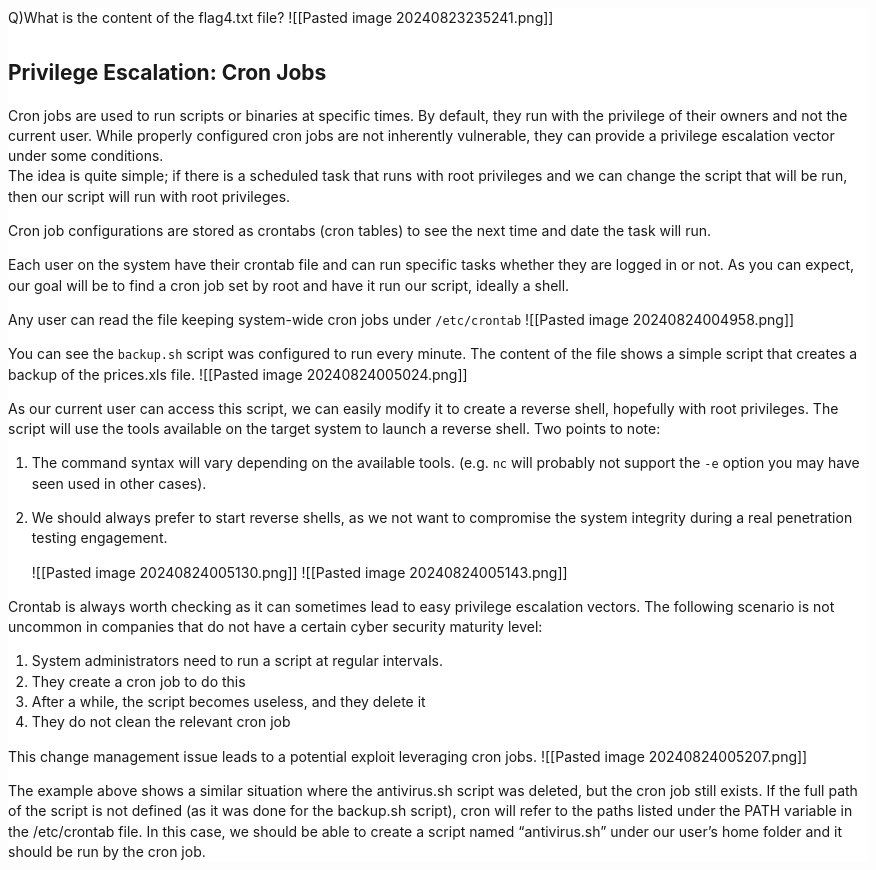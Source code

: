 Q)What is the content of the flag4.txt file?
	![[Pasted image 20240823235241.png]]

## **Privilege Escalation: Cron Jobs**
Cron jobs are used to run scripts or binaries at specific times. By default, they run with the privilege of their owners and not the current user. While properly configured cron jobs are not inherently vulnerable, they can provide a privilege escalation vector under some conditions.  
The idea is quite simple; if there is a scheduled task that runs with root privileges and we can change the script that will be run, then our script will run with root privileges.  
  
Cron job configurations are stored as crontabs (cron tables) to see the next time and date the task will run.  
  
Each user on the system have their crontab file and can run specific tasks whether they are logged in or not. As you can expect, our goal will be to find a cron job set by root and have it run our script, ideally a shell.  
  
Any user can read the file keeping system-wide cron jobs under `/etc/crontab`
	![[Pasted image 20240824004958.png]]

You can see the `backup.sh` script was configured to run every minute. The content of the file shows a simple script that creates a backup of the prices.xls file.
	![[Pasted image 20240824005024.png]]

As our current user can access this script, we can easily modify it to create a reverse shell, hopefully with root privileges.  The script will use the tools available on the target system to launch a reverse shell. Two points to note:
1. The command syntax will vary depending on the available tools. (e.g. `nc` will probably not support the `-e` option you may have seen used in other cases).
2. We should always prefer to start reverse shells, as we not want to compromise the system integrity during a real penetration testing engagement.

	![[Pasted image 20240824005130.png]]
	![[Pasted image 20240824005143.png]]

Crontab is always worth checking as it can sometimes lead to easy privilege escalation vectors. The following scenario is not uncommon in companies that do not have a certain cyber security maturity level:
1. System administrators need to run a script at regular intervals.
2. They create a cron job to do this
3. After a while, the script becomes useless, and they delete it  
4. They do not clean the relevant cron job

This change management issue leads to a potential exploit leveraging cron jobs.
	![[Pasted image 20240824005207.png]]

The example above shows a similar situation where the antivirus.sh script was deleted, but the cron job still exists.  If the full path of the script is not defined (as it was done for the backup.sh script), cron will refer to the paths listed under the PATH variable in the /etc/crontab file. In this case, we should be able to create a script named “antivirus.sh” under our user’s home folder and it should be run by the cron job.
